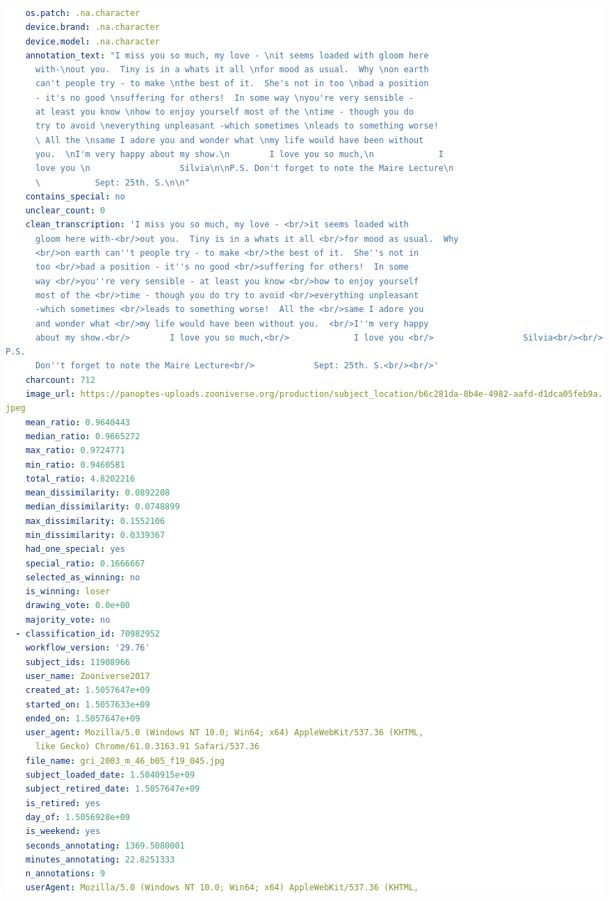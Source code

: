 ```yaml
    os.patch: .na.character
    device.brand: .na.character
    device.model: .na.character
    annotation_text: "I miss you so much, my love - \nit seems loaded with gloom here
      with-\nout you.  Tiny is in a whats it all \nfor mood as usual.  Why \non earth
      can't people try - to make \nthe best of it.  She's not in too \nbad a position
      - it's no good \nsuffering for others!  In some way \nyou're very sensible -
      at least you know \nhow to enjoy yourself most of the \ntime - though you do
      try to avoid \neverything unpleasant -which sometimes \nleads to something worse!
      \ All the \nsame I adore you and wonder what \nmy life would have been without
      you.  \nI'm very happy about my show.\n        I love you so much,\n             I
      love you \n                  Silvia\n\nP.S. Don't forget to note the Maire Lecture\n
      \           Sept: 25th. S.\n\n"
    contains_special: no
    unclear_count: 0
    clean_transcription: 'I miss you so much, my love - <br/>it seems loaded with
      gloom here with-<br/>out you.  Tiny is in a whats it all <br/>for mood as usual.  Why
      <br/>on earth can''t people try - to make <br/>the best of it.  She''s not in
      too <br/>bad a position - it''s no good <br/>suffering for others!  In some
      way <br/>you''re very sensible - at least you know <br/>how to enjoy yourself
      most of the <br/>time - though you do try to avoid <br/>everything unpleasant
      -which sometimes <br/>leads to something worse!  All the <br/>same I adore you
      and wonder what <br/>my life would have been without you.  <br/>I''m very happy
      about my show.<br/>        I love you so much,<br/>             I love you <br/>                  Silvia<br/><br/>P.S.
      Don''t forget to note the Maire Lecture<br/>            Sept: 25th. S.<br/><br/>'
    charcount: 712
    image_url: https://panoptes-uploads.zooniverse.org/production/subject_location/b6c281da-8b4e-4982-aafd-d1dca05feb9a.jpeg
    mean_ratio: 0.9640443
    median_ratio: 0.9665272
    max_ratio: 0.9724771
    min_ratio: 0.9460581
    total_ratio: 4.8202216
    mean_dissimilarity: 0.0892208
    median_dissimilarity: 0.0748899
    max_dissimilarity: 0.1552106
    min_dissimilarity: 0.0339367
    had_one_special: yes
    special_ratio: 0.1666667
    selected_as_winning: no
    is_winning: loser
    drawing_vote: 0.0e+00
    majority_vote: no
  - classification_id: 70982952
    workflow_version: '29.76'
    subject_ids: 11908966
    user_name: Zooniverse2017
    created_at: 1.5057647e+09
    started_on: 1.5057633e+09
    ended_on: 1.5057647e+09
    user_agent: Mozilla/5.0 (Windows NT 10.0; Win64; x64) AppleWebKit/537.36 (KHTML,
      like Gecko) Chrome/61.0.3163.91 Safari/537.36
    file_name: gri_2003_m_46_b05_f19_045.jpg
    subject_loaded_date: 1.5040915e+09
    subject_retired_date: 1.5057647e+09
    is_retired: yes
    day_of: 1.5056928e+09
    is_weekend: yes
    seconds_annotating: 1369.5080001
    minutes_annotating: 22.8251333
    n_annotations: 9
    userAgent: Mozilla/5.0 (Windows NT 10.0; Win64; x64) AppleWebKit/537.36 (KHTML,
```